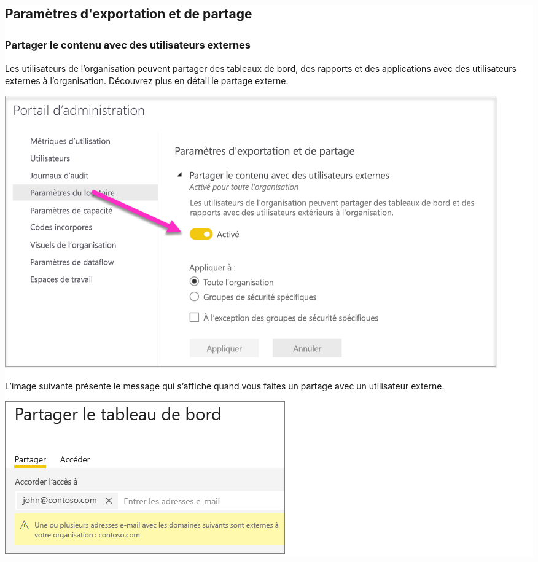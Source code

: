 ## <a name="export-and-sharing-settings"></a>Paramètres d'exportation et de partage

### <a name="share-content-with-external-users"></a>Partager le contenu avec des utilisateurs externes

Les utilisateurs de l’organisation peuvent partager des tableaux de bord, des rapports et des applications avec des utilisateurs externes à l’organisation. Découvrez plus en détail le [partage externe](service-share-dashboards.md#share-a-dashboard-or-report-outside-your-organization).

![Paramètre Utilisateurs externes](media/service-admin-portal/powerbi-admin-sharing-external-02.png)

L’image suivante présente le message qui s’affiche quand vous faites un partage avec un utilisateur externe.

![Partager avec un utilisateur externe](media/service-admin-portal/powerbi-admin-sharing-external.png)  
